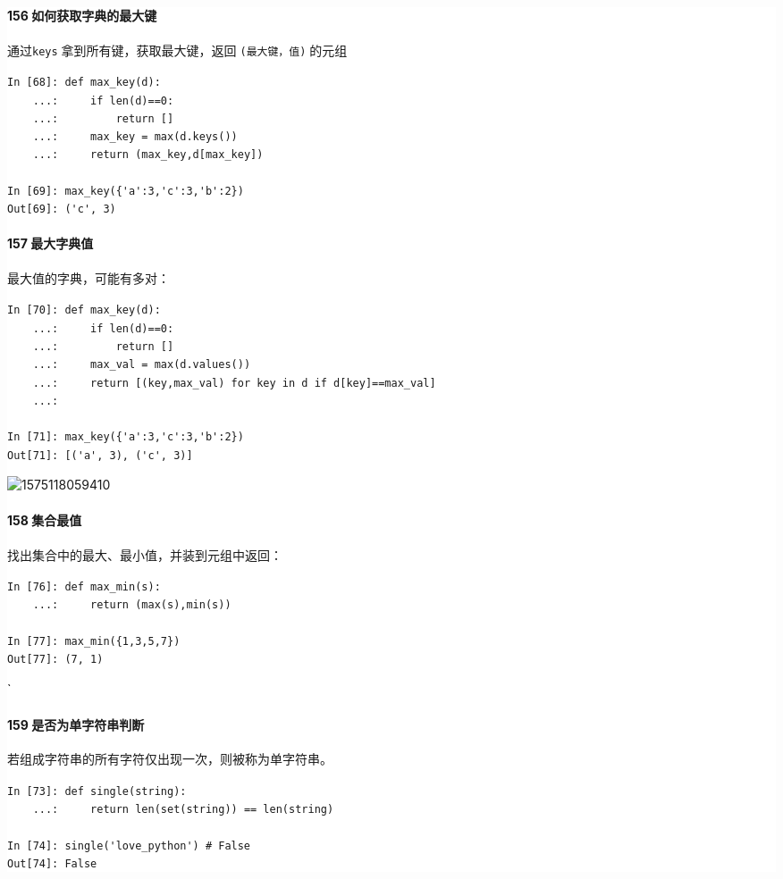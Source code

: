#### 156 如何获取字典的最大键

通过`keys` 拿到所有键，获取最大键，返回 `(最大键，值)` 的元组

    
    
    In [68]: def max_key(d):
        ...:     if len(d)==0:
        ...:         return []
        ...:     max_key = max(d.keys())
        ...:     return (max_key,d[max_key])
    
    In [69]: max_key({'a':3,'c':3,'b':2}) 
    Out[69]: ('c', 3)
    

#### 157 最大字典值

最大值的字典，可能有多对：

    
    
    In [70]: def max_key(d):
        ...:     if len(d)==0:
        ...:         return []
        ...:     max_val = max(d.values())
        ...:     return [(key,max_val) for key in d if d[key]==max_val]
        ...:
    
    In [71]: max_key({'a':3,'c':3,'b':2}) 
    Out[71]: [('a', 3), ('c', 3)]
    

![1575118059410](https://images.gitbook.cn/2020-04-29-034634.png)

#### 158 集合最值

找出集合中的最大、最小值，并装到元组中返回：

    
    
    In [76]: def max_min(s):
        ...:     return (max(s),min(s))
    
    In [77]: max_min({1,3,5,7}) 
    Out[77]: (7, 1)
    

`

#### 159 是否为单字符串判断

若组成字符串的所有字符仅出现一次，则被称为单字符串。

    
    
    In [73]: def single(string):
        ...:     return len(set(string)) == len(string)
    
    In [74]: single('love_python') # False
    Out[74]: False
    